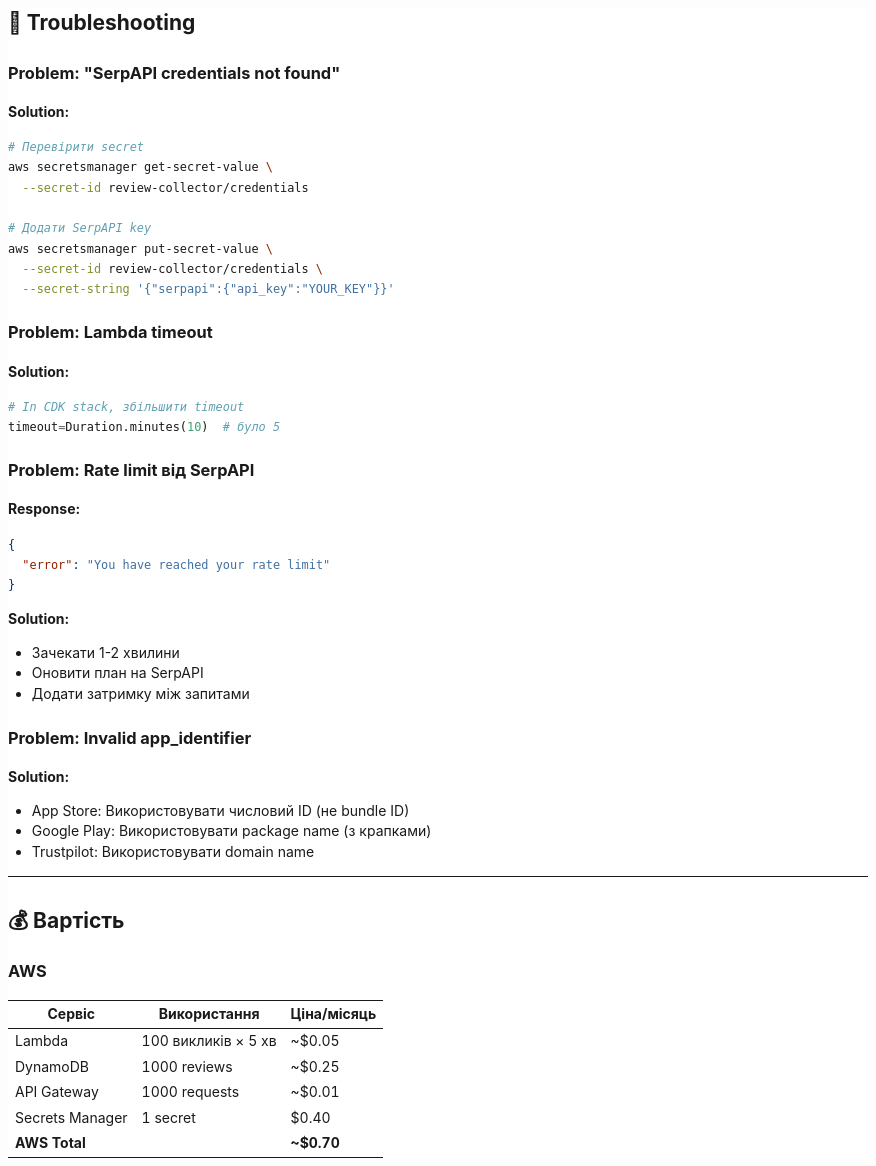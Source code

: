 
## 🔧 Troubleshooting

### Problem: "SerpAPI credentials not found"

**Solution:**
```bash
# Перевірити secret
aws secretsmanager get-secret-value \
  --secret-id review-collector/credentials

# Додати SerpAPI key
aws secretsmanager put-secret-value \
  --secret-id review-collector/credentials \
  --secret-string '{"serpapi":{"api_key":"YOUR_KEY"}}'
```

### Problem: Lambda timeout

**Solution:**
```python
# In CDK stack, збільшити timeout
timeout=Duration.minutes(10)  # було 5
```

### Problem: Rate limit від SerpAPI

**Response:**
```json
{
  "error": "You have reached your rate limit"
}
```

**Solution:**
- Зачекати 1-2 хвилини
- Оновити план на SerpAPI
- Додати затримку між запитами

### Problem: Invalid app_identifier

**Solution:**
- App Store: Використовувати числовий ID (не bundle ID)
- Google Play: Використовувати package name (з крапками)
- Trustpilot: Використовувати domain name

---

## 💰 Вартість

### AWS

| Сервіс | Використання | Ціна/місяць |
|--------|-------------|-------------|
| Lambda | 100 викликів × 5 хв | ~$0.05 |
| DynamoDB | 1000 reviews | ~$0.25 |
| API Gateway | 1000 requests | ~$0.01 |
| Secrets Manager | 1 secret | $0.40 |
| **AWS Total** | | **~$0.70** |
